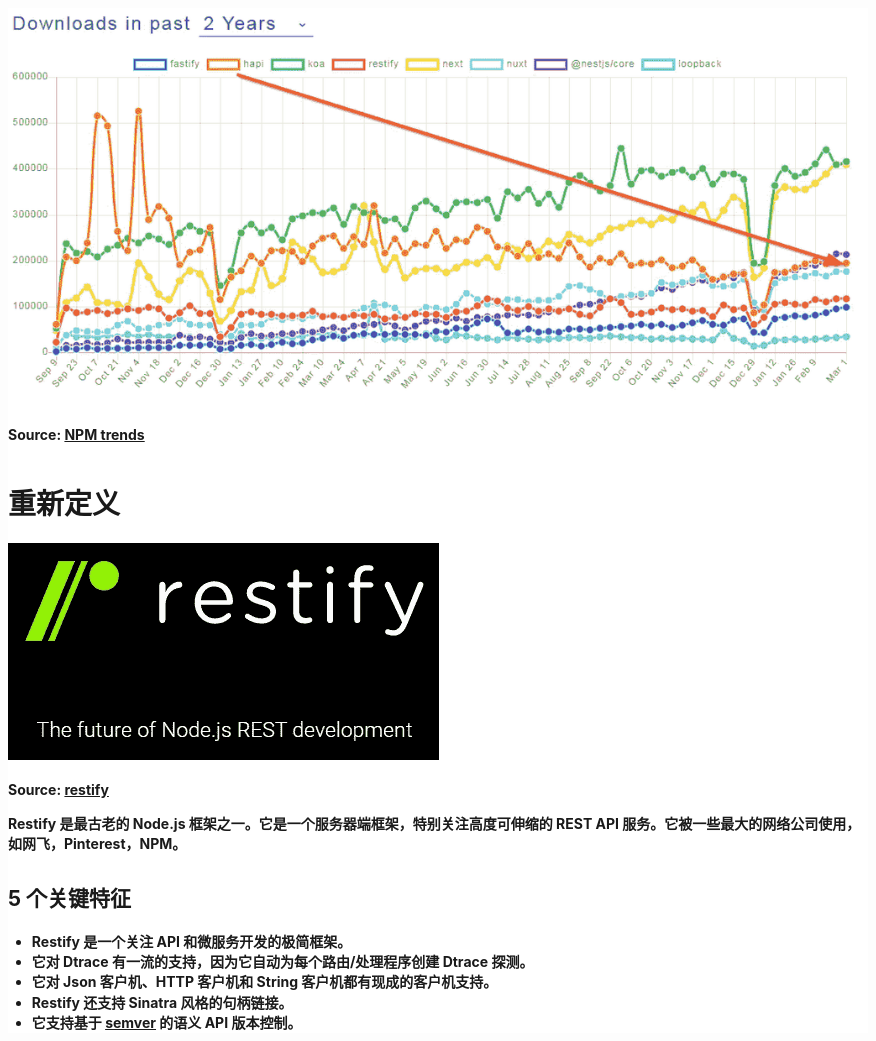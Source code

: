 **![](img/7fd82ef4d3c22abefbd22473b4506df1.png)**

**Source: [NPM trends](https://www.npmtrends.com/)**

# **重新定义**

**![](img/1a411dcbf5c988dfe0d661148831d17e.png)**

**Source: [restify](http://restify.com/)**

****Restify** 是最古老的 Node.js 框架之一。它是一个服务器端框架，特别关注高度可伸缩的 REST API 服务。它被一些最大的网络公司使用，如网飞，Pinterest，NPM。**

## **5 个关键特征**

*   **Restify 是一个关注 API 和微服务开发的极简框架。**
*   **它对 Dtrace 有一流的支持，因为它自动为每个路由/处理程序创建 Dtrace 探测。**
*   **它对 Json 客户机、HTTP 客户机和 String 客户机都有现成的客户机支持。**
*   **Restify 还支持 Sinatra 风格的句柄链接。**
*   **它支持基于 [semver](https://semver.org/) 的语义 API 版本控制。**
